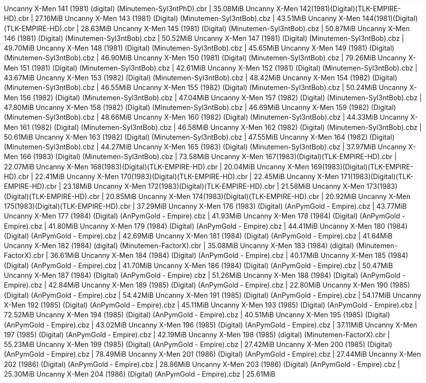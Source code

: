 Uncanny X-Men 141 (1981) (digital) (Minutemen-Syl3ntPhD).cbr | 35.08MiB
Uncanny X-Men 142(1981)(Digital)(TLK-EMPIRE-HD).cbr | 27.16MiB
Uncanny X-Men 143 (1981) (Digital) (Minutemen-Syl3ntBob).cbz | 43.51MiB
Uncanny X-Men 144(1981)(Digital)(TLK-EMPIRE-HD).cbr | 28.63MiB
Uncanny X-Men 145 (1981) (Digital) (Minutemen-Syl3ntBob).cbz | 50.87MiB
Uncanny X-Men 146 (1981) (Digital) (Minutemen-Syl3ntBob).cbz | 50.52MiB
Uncanny X-Men 147 (1981) (Digital) (Minutemen-Syl3ntBob).cbz | 49.70MiB
Uncanny X-Men 148 (1981) (Digital) (Minutemen-Syl3ntBob).cbz | 45.65MiB
Uncanny X-Men 149 (1981) (Digital) (Minutemen-Syl3ntBob).cbz | 46.90MiB
Uncanny X-Men 150 (1981) (Digital) (Minutemen-Syl3ntBob).cbz | 79.26MiB
Uncanny X-Men 151 (1981) (Digital) (Minutemen-Syl3ntBob).cbz | 42.61MiB
Uncanny X-Men 152 (1981) (Digital) (Minutemen-Syl3ntBob).cbz | 43.67MiB
Uncanny X-Men 153 (1982) (Digital) (Minutemen-Syl3ntBob).cbz | 48.42MiB
Uncanny X-Men 154 (1982) (Digital) (Minutemen-Syl3ntBob).cbz | 46.55MiB
Uncanny X-Men 155 (1982) (Digital) (Minutemen-Syl3ntBob).cbz | 50.24MiB
Uncanny X-Men 156 (1982) (Digital) (Minutemen-Syl3ntBob).cbz | 47.04MiB
Uncanny X-Men 157 (1982) (Digital) (Minutemen-Syl3ntBob).cbz | 47.80MiB
Uncanny X-Men 158 (1982) (Digital) (Minutemen-Syl3ntBob).cbz | 46.69MiB
Uncanny X-Men 159 (1982) (Digital) (Minutemen-Syl3ntBob).cbz | 48.66MiB
Uncanny X-Men 160 (1982) (Digital) (Minutemen-Syl3ntBob).cbz | 44.33MiB
Uncanny X-Men 161 (1982) (Digital) (Minutemen-Syl3ntBob).cbz | 46.58MiB
Uncanny X-Men 162 (1982) (Digital) (Minutemen-Syl3ntBob).cbz | 50.61MiB
Uncanny X-Men 163 (1982) (Digital) (Minutemen-Syl3ntBob).cbz | 47.55MiB
Uncanny X-Men 164 (1982) (Digital) (Minutemen-Syl3ntBob).cbz | 44.27MiB
Uncanny X-Men 165 (1983) (Digital) (Minutemen-Syl3ntBob).cbz | 37.97MiB
Uncanny X-Men 166 (1983) (Digital) (Minutemen-Syl3ntBob).cbz | 73.58MiB
Uncanny X-Men 167(1983)(Digital)(TLK-EMPIRE-HD).cbr | 22.07MiB
Uncanny X-Men 168(1983)(Digital)(TLK-EMPIRE-HD).cbr | 20.04MiB
Uncanny X-Men 169(1983)(Digital)(TLK-EMPIRE-HD).cbr | 22.41MiB
Uncanny X-Men 170(1983)(Digital)(TLK-EMPIRE-HD).cbr | 22.45MiB
Uncanny X-Men 171(1983)(Digital)(TLK-EMPIRE-HD).cbr | 23.18MiB
Uncanny X-Men 172(1983)(Digital)(TLK-EMPIRE-HD).cbr | 21.58MiB
Uncanny X-Men 173(1983)(Digital)(TLK-EMPIRE-HD).cbr | 20.85MiB
Uncanny X-Men 174(1983)(Digital)(TLK-EMPIRE-HD).cbr | 20.92MiB
Uncanny X-Men 175(1983)(Digital)(TLK-EMPIRE-HD).cbr | 37.29MiB
Uncanny X-Men 176 (1983) (Digital) (AnPymGold - Empire).cbz | 43.77MiB
Uncanny X-Men 177 (1984) (Digital) (AnPymGold - Empire).cbz | 41.93MiB
Uncanny X-Men 178 (1984) (Digital) (AnPymGold - Empire).cbz | 41.80MiB
Uncanny X-Men 179 (1984) (Digital) (AnPymGold - Empire).cbz | 44.41MiB
Uncanny X-Men 180 (1984) (Digital) (AnPymGold - Empire).cbz | 42.69MiB
Uncanny X-Men 181 (1984) (Digital) (AnPymGold - Empire).cbz | 41.64MiB
Uncanny X-Men 182 (1984) (digital) (Minutemen-FactorX).cbr | 35.08MiB
Uncanny X-Men 183 (1984) (digital) (Minutemen-FactorX).cbr | 36.61MiB
Uncanny X-Men 184 (1984) (Digital) (AnPymGold - Empire).cbz | 40.17MiB
Uncanny X-Men 185 (1984) (Digital) (AnPymGold - Empire).cbz | 41.70MiB
Uncanny X-Men 186 (1984) (Digital) (AnPymGold - Empire).cbz | 50.47MiB
Uncanny X-Men 187 (1984) (Digital) (AnPymGold - Empire).cbz | 51.26MiB
Uncanny X-Men 188 (1984) (Digital) (AnPymGold - Empire).cbz | 42.84MiB
Uncanny X-Men 189 (1985) (Digital) (AnPymGold - Empire).cbz | 22.80MiB
Uncanny X-Men 190 (1985) (Digital) (AnPymGold - Empire).cbz | 54.42MiB
Uncanny X-Men 191 (1985) (Digital) (AnPymGold - Empire).cbz | 54.17MiB
Uncanny X-Men 192 (1985) (Digital) (AnPymGold - Empire).cbz | 45.11MiB
Uncanny X-Men 193 (1985) (Digital) (AnPymGold - Empire).cbz | 72.52MiB
Uncanny X-Men 194 (1985) (Digital) (AnPymGold - Empire).cbz | 40.51MiB
Uncanny X-Men 195 (1985) (Digital) (AnPymGold - Empire).cbz | 43.02MiB
Uncanny X-Men 196 (1985) (Digital) (AnPymGold - Empire).cbz | 37.11MiB
Uncanny X-Men 197 (1985) (Digital) (AnPymGold - Empire).cbz | 42.19MiB
Uncanny X-Men 198 (1985) (digital) (Minutemen-FactorX).cbr | 55.23MiB
Uncanny X-Men 199 (1985) (Digital) (AnPymGold - Empire).cbz | 27.42MiB
Uncanny X-Men 200 (1985) (Digital) (AnPymGold - Empire).cbz | 78.49MiB
Uncanny X-Men 201 (1986) (Digital) (AnPymGold - Empire).cbz | 27.44MiB
Uncanny X-Men 202 (1986) (Digital) (AnPymGold - Empire).cbz | 28.86MiB
Uncanny X-Men 203 (1986) (Digital) (AnPymGold - Empire).cbz | 25.30MiB
Uncanny X-Men 204 (1986) (Digital) (AnPymGold - Empire).cbz | 25.61MiB